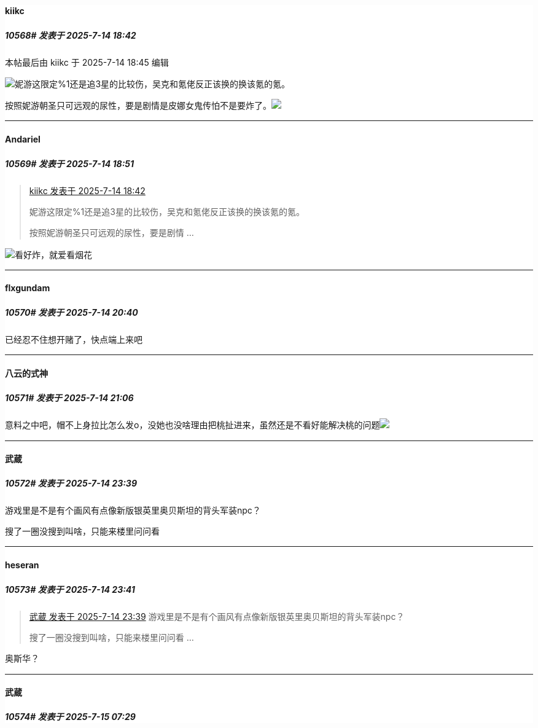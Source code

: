 ####  kiikc  
##### 10568#       发表于 2025-7-14 18:42

 本帖最后由 kiikc 于 2025-7-14 18:45 编辑 

<img src="https://static.stage1st.com/image/smiley/face2017/035.png" referrerpolicy="no-referrer">妮游这限定%1还是追3星的比较伤，吴克和氪佬反正该换的换该氪的氪。

按照妮游朝圣只可远观的尿性，要是剧情是皮娜女鬼传怕不是要炸了。<img src="https://static.stage1st.com/image/smiley/face2017/047.png" referrerpolicy="no-referrer">

*****

####  Andariel  
##### 10569#       发表于 2025-7-14 18:51

<blockquote><a href="httphttps://stage1st.com/2b/forum.php?mod=redirect&amp;goto=findpost&amp;pid=68097741&amp;ptid=2163117" target="_blank">kiikc 发表于 2025-7-14 18:42</a>

妮游这限定%1还是追3星的比较伤，吴克和氪佬反正该换的换该氪的氪。

按照妮游朝圣只可远观的尿性，要是剧情 ...</blockquote>
<img src="https://static.stage1st.com/image/smiley/face2017/067.png" referrerpolicy="no-referrer">看好炸，就爱看烟花

*****

####  flxgundam  
##### 10570#       发表于 2025-7-14 20:40

已经忍不住想开赌了，快点端上来吧

*****

####  八云的式神  
##### 10571#       发表于 2025-7-14 21:06

意料之中吧，帽不上身拉比怎么发o，没她也没啥理由把桃扯进来，虽然还是不看好能解决桃的问题<img src="https://static.stage1st.com/image/smiley/face2017/068.png" referrerpolicy="no-referrer">

*****

####  武蔵  
##### 10572#       发表于 2025-7-14 23:39

游戏里是不是有个画风有点像新版银英里奥贝斯坦的背头军装npc？

搜了一圈没搜到叫啥，只能来楼里问问看

*****

####  heseran  
##### 10573#       发表于 2025-7-14 23:41

<blockquote><a href="httphttps://stage1st.com/2b/forum.php?mod=redirect&amp;goto=findpost&amp;pid=68098942&amp;ptid=2163117" target="_blank">武蔵 发表于 2025-7-14 23:39</a>
游戏里是不是有个画风有点像新版银英里奥贝斯坦的背头军装npc？

搜了一圈没搜到叫啥，只能来楼里问问看 ...</blockquote>
奥斯华？

*****

####  武蔵  
##### 10574#       发表于 2025-7-15 07:29

